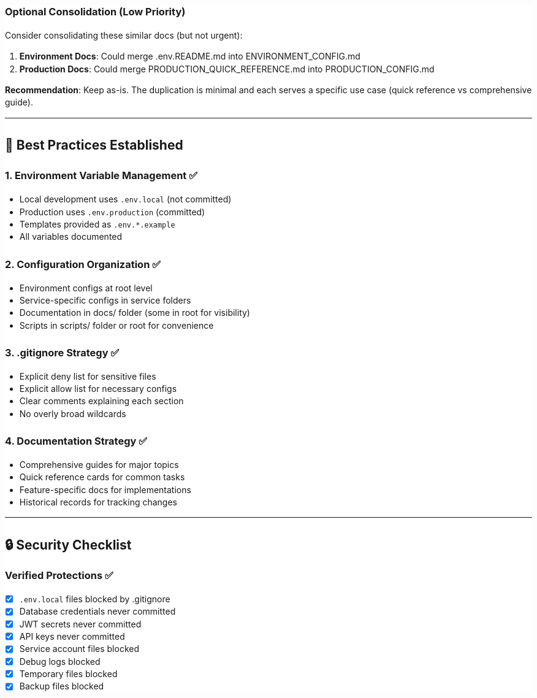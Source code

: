 ### Optional Consolidation (Low Priority)

Consider consolidating these similar docs (but not urgent):

1. **Environment Docs**: Could merge .env.README.md into ENVIRONMENT_CONFIG.md
2. **Production Docs**: Could merge PRODUCTION_QUICK_REFERENCE.md into PRODUCTION_CONFIG.md

**Recommendation**: Keep as-is. The duplication is minimal and each serves a specific use case (quick reference vs comprehensive guide).

---

## 🎯 Best Practices Established

### 1. Environment Variable Management ✅
- Local development uses `.env.local` (not committed)
- Production uses `.env.production` (committed)
- Templates provided as `.env.*.example`
- All variables documented

### 2. Configuration Organization ✅
- Environment configs at root level
- Service-specific configs in service folders
- Documentation in docs/ folder (some in root for visibility)
- Scripts in scripts/ folder or root for convenience

### 3. .gitignore Strategy ✅
- Explicit deny list for sensitive files
- Explicit allow list for necessary configs
- Clear comments explaining each section
- No overly broad wildcards

### 4. Documentation Strategy ✅
- Comprehensive guides for major topics
- Quick reference cards for common tasks
- Feature-specific docs for implementations
- Historical records for tracking changes

---

## 🔒 Security Checklist

### Verified Protections ✅

- [x] `.env.local` files blocked by .gitignore
- [x] Database credentials never committed
- [x] JWT secrets never committed
- [x] API keys never committed
- [x] Service account files blocked
- [x] Debug logs blocked
- [x] Temporary files blocked
- [x] Backup files blocked
